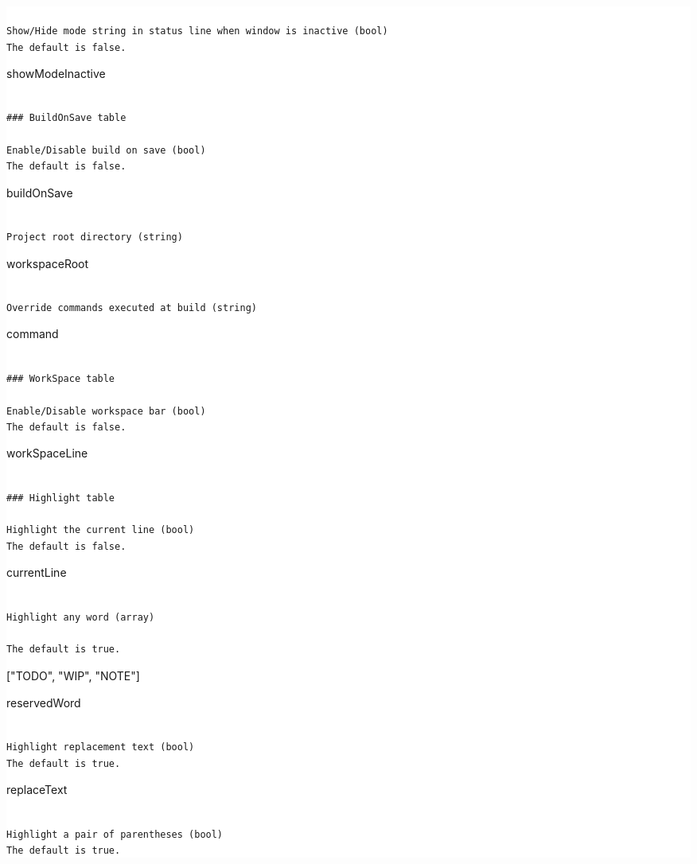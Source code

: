```

Show/Hide mode string in status line when window is inactive (bool)  
The default is false.

```
showModeInactive
```

### BuildOnSave table

Enable/Disable build on save (bool)  
The default is false.

```
buildOnSave
```

Project root directory (string)  
```
workspaceRoot
```

Override commands executed at build (string)  
```
command
```

### WorkSpace table

Enable/Disable workspace bar (bool)  
The default is false.

```
workSpaceLine
```

### Highlight table

Highlight the current line (bool)  
The default is false.

```
currentLine
```

Highlight any word (array)  

The default is true.

```
["TODO", "WIP", "NOTE"]
```
```
reservedWord
```

Highlight replacement text (bool)  
The default is true.

```
replaceText
```

Highlight a pair of parentheses (bool)  
The default is true.

```